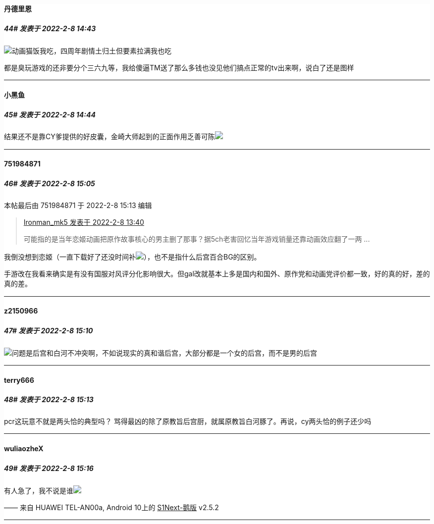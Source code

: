 ####  丹德里恩  
##### 44#       发表于 2022-2-8 14:43

<img src="https://static.saraba1st.com/image/smiley/face2017/067.png" referrerpolicy="no-referrer">动画猫饭我吃，四周年剧情土归土但要素拉满我也吃

都是臭玩游戏的还非要分个三六九等，我给傻逼TM送了那么多钱也没见他们搞点正常的tv出来啊，说白了还是图样

*****

####  小黑鱼  
##### 45#       发表于 2022-2-8 14:44

结果还不是靠CY爹提供的好皮囊，金崎大师起到的正面作用乏善可陈<img src="https://static.saraba1st.com/image/smiley/face2017/037.png" referrerpolicy="no-referrer">

*****

####  751984871  
##### 46#       发表于 2022-2-8 15:05

 本帖最后由 751984871 于 2022-2-8 15:13 编辑 
<blockquote><a href="httphttps://bbs.saraba1st.com/2b/forum.php?mod=redirect&amp;goto=findpost&amp;pid=54591218&amp;ptid=2051303" target="_blank">Ironman_mk5 发表于 2022-2-8 13:40</a>

可能指的是当年恋姬动画把原作故事核心的男主删了那事？据5ch老害回忆当年游戏销量还靠动画效应翻了一两 ...</blockquote>
我倒没想到恋姬（一直下载好了还没时间补<img src="https://static.saraba1st.com/image/smiley/face2017/068.png" referrerpolicy="no-referrer">），也不是指什么后宫百合BG的区别。

手游改在我看来确实是有没有国服对风评分化影响很大。但gal改就基本上多是国内和国外、原作党和动画党评价都一致，好的真的好，差的真的差。

*****

####  z2150966  
##### 47#       发表于 2022-2-8 15:10

<img src="https://static.saraba1st.com/image/smiley/face2017/037.png" referrerpolicy="no-referrer">问题是后宫和白河不冲突啊，不如说现实的真和谐后宫，大部分都是一个女的后宫，而不是男的后宫

*****

####  terry666  
##### 48#       发表于 2022-2-8 15:13

pcr这玩意不就是两头恰的典型吗？ 骂得最凶的除了原教旨后宫厨，就属原教旨白河豚了。再说，cy两头恰的例子还少吗

*****

####  wuliaozheX  
##### 49#       发表于 2022-2-8 15:16

有人急了，我不说是谁<img src="https://static.saraba1st.com/image/smiley/face2017/049.png" referrerpolicy="no-referrer">

—— 来自 HUAWEI TEL-AN00a, Android 10上的 [S1Next-鹅版](https://github.com/ykrank/S1-Next/releases) v2.5.2

*****
